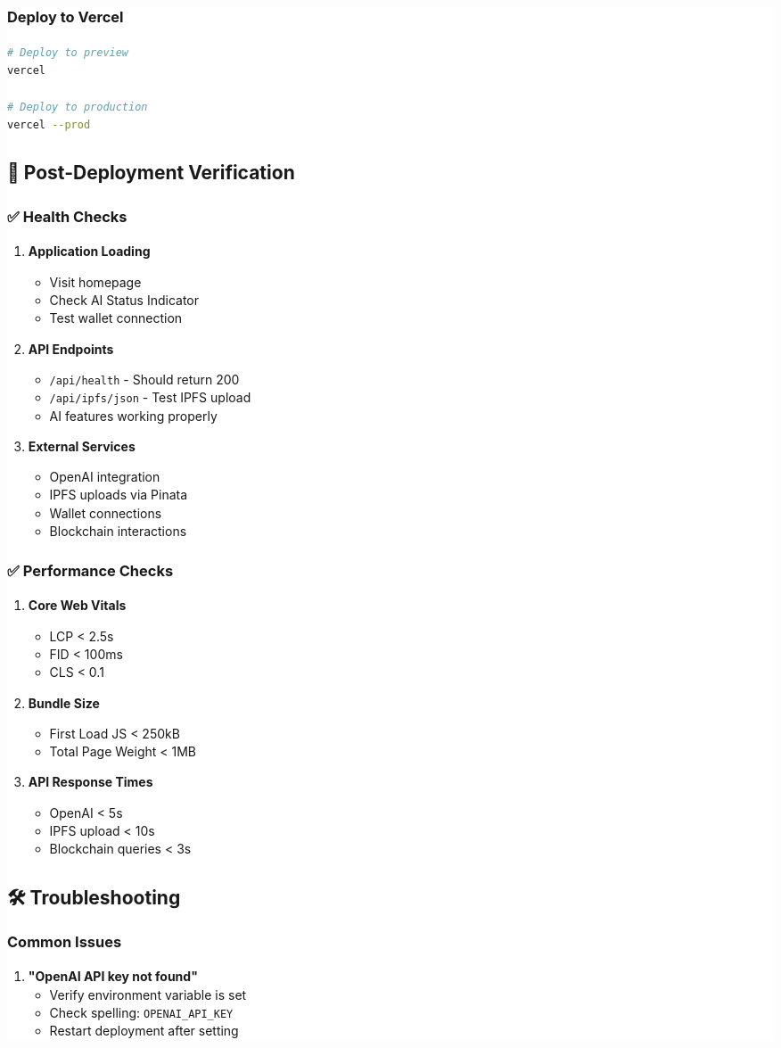 ### Deploy to Vercel

```bash
# Deploy to preview
vercel

# Deploy to production
vercel --prod
```

## 🔧 Post-Deployment Verification

### ✅ Health Checks

1. **Application Loading**
   - Visit homepage
   - Check AI Status Indicator
   - Test wallet connection

2. **API Endpoints**
   - `/api/health` - Should return 200
   - `/api/ipfs/json` - Test IPFS upload
   - AI features working properly

3. **External Services**
   - OpenAI integration
   - IPFS uploads via Pinata
   - Wallet connections
   - Blockchain interactions

### ✅ Performance Checks

1. **Core Web Vitals**
   - LCP < 2.5s
   - FID < 100ms
   - CLS < 0.1

2. **Bundle Size**
   - First Load JS < 250kB
   - Total Page Weight < 1MB

3. **API Response Times**
   - OpenAI < 5s
   - IPFS upload < 10s
   - Blockchain queries < 3s

## 🛠️ Troubleshooting

### Common Issues

1. **"OpenAI API key not found"**
   - Verify environment variable is set
   - Check spelling: `OPENAI_API_KEY`
   - Restart deployment after setting
